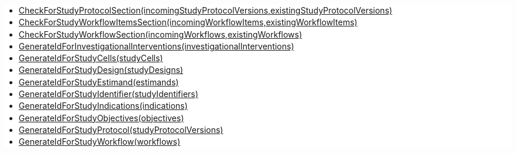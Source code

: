   - [CheckForStudyProtocolSection(incomingStudyProtocolVersions,existingStudyProtocolVersions)](#M-TransCelerate-SDR-Core-Utilities-Helpers-HelpersV1-HelperV1-CheckForStudyProtocolSection-System-Collections-Generic-List{TransCelerate-SDR-Core-Entities-StudyV1-StudyProtocolVersionEntity},System-Collections-Generic-List{TransCelerate-SDR-Core-Entities-StudyV1-StudyProtocolVersionEntity}- 'TransCelerate.SDR.Core.Utilities.Helpers.HelpersV1.HelperV1.CheckForStudyProtocolSection(System.Collections.Generic.List{TransCelerate.SDR.Core.Entities.StudyV1.StudyProtocolVersionEntity},System.Collections.Generic.List{TransCelerate.SDR.Core.Entities.StudyV1.StudyProtocolVersionEntity})')
  - [CheckForStudyWorkflowItemsSection(incomingWorkflowItems,existingWorkflowItems)](#M-TransCelerate-SDR-Core-Utilities-Helpers-HelpersV1-HelperV1-CheckForStudyWorkflowItemsSection-System-Collections-Generic-List{TransCelerate-SDR-Core-Entities-StudyV1-WorkFlowItemEntity},System-Collections-Generic-List{TransCelerate-SDR-Core-Entities-StudyV1-WorkFlowItemEntity}- 'TransCelerate.SDR.Core.Utilities.Helpers.HelpersV1.HelperV1.CheckForStudyWorkflowItemsSection(System.Collections.Generic.List{TransCelerate.SDR.Core.Entities.StudyV1.WorkFlowItemEntity},System.Collections.Generic.List{TransCelerate.SDR.Core.Entities.StudyV1.WorkFlowItemEntity})')
  - [CheckForStudyWorkflowSection(incomingWorkflows,existingWorkflows)](#M-TransCelerate-SDR-Core-Utilities-Helpers-HelpersV1-HelperV1-CheckForStudyWorkflowSection-System-Collections-Generic-List{TransCelerate-SDR-Core-Entities-StudyV1-WorkflowEntity},System-Collections-Generic-List{TransCelerate-SDR-Core-Entities-StudyV1-WorkflowEntity}- 'TransCelerate.SDR.Core.Utilities.Helpers.HelpersV1.HelperV1.CheckForStudyWorkflowSection(System.Collections.Generic.List{TransCelerate.SDR.Core.Entities.StudyV1.WorkflowEntity},System.Collections.Generic.List{TransCelerate.SDR.Core.Entities.StudyV1.WorkflowEntity})')
  - [GenerateIdForInvestigationalInterventions(investigationalInterventions)](#M-TransCelerate-SDR-Core-Utilities-Helpers-HelpersV1-HelperV1-GenerateIdForInvestigationalInterventions-System-Collections-Generic-List{TransCelerate-SDR-Core-Entities-StudyV1-InvestigationalInterventionEntity}- 'TransCelerate.SDR.Core.Utilities.Helpers.HelpersV1.HelperV1.GenerateIdForInvestigationalInterventions(System.Collections.Generic.List{TransCelerate.SDR.Core.Entities.StudyV1.InvestigationalInterventionEntity})')
  - [GenerateIdForStudyCells(studyCells)](#M-TransCelerate-SDR-Core-Utilities-Helpers-HelpersV1-HelperV1-GenerateIdForStudyCells-System-Collections-Generic-List{TransCelerate-SDR-Core-Entities-StudyV1-StudyCellEntity}- 'TransCelerate.SDR.Core.Utilities.Helpers.HelpersV1.HelperV1.GenerateIdForStudyCells(System.Collections.Generic.List{TransCelerate.SDR.Core.Entities.StudyV1.StudyCellEntity})')
  - [GenerateIdForStudyDesign(studyDesigns)](#M-TransCelerate-SDR-Core-Utilities-Helpers-HelpersV1-HelperV1-GenerateIdForStudyDesign-System-Collections-Generic-List{TransCelerate-SDR-Core-Entities-StudyV1-StudyDesignEntity}- 'TransCelerate.SDR.Core.Utilities.Helpers.HelpersV1.HelperV1.GenerateIdForStudyDesign(System.Collections.Generic.List{TransCelerate.SDR.Core.Entities.StudyV1.StudyDesignEntity})')
  - [GenerateIdForStudyEstimand(estimands)](#M-TransCelerate-SDR-Core-Utilities-Helpers-HelpersV1-HelperV1-GenerateIdForStudyEstimand-System-Collections-Generic-List{TransCelerate-SDR-Core-Entities-StudyV1-EstimandEntity}- 'TransCelerate.SDR.Core.Utilities.Helpers.HelpersV1.HelperV1.GenerateIdForStudyEstimand(System.Collections.Generic.List{TransCelerate.SDR.Core.Entities.StudyV1.EstimandEntity})')
  - [GenerateIdForStudyIdentifier(studyIdentifiers)](#M-TransCelerate-SDR-Core-Utilities-Helpers-HelpersV1-HelperV1-GenerateIdForStudyIdentifier-System-Collections-Generic-List{TransCelerate-SDR-Core-Entities-StudyV1-StudyIdentifierEntity}- 'TransCelerate.SDR.Core.Utilities.Helpers.HelpersV1.HelperV1.GenerateIdForStudyIdentifier(System.Collections.Generic.List{TransCelerate.SDR.Core.Entities.StudyV1.StudyIdentifierEntity})')
  - [GenerateIdForStudyIndications(indications)](#M-TransCelerate-SDR-Core-Utilities-Helpers-HelpersV1-HelperV1-GenerateIdForStudyIndications-System-Collections-Generic-List{TransCelerate-SDR-Core-Entities-StudyV1-IndicationEntity}- 'TransCelerate.SDR.Core.Utilities.Helpers.HelpersV1.HelperV1.GenerateIdForStudyIndications(System.Collections.Generic.List{TransCelerate.SDR.Core.Entities.StudyV1.IndicationEntity})')
  - [GenerateIdForStudyObjectives(objectives)](#M-TransCelerate-SDR-Core-Utilities-Helpers-HelpersV1-HelperV1-GenerateIdForStudyObjectives-System-Collections-Generic-List{TransCelerate-SDR-Core-Entities-StudyV1-ObjectiveEntity}- 'TransCelerate.SDR.Core.Utilities.Helpers.HelpersV1.HelperV1.GenerateIdForStudyObjectives(System.Collections.Generic.List{TransCelerate.SDR.Core.Entities.StudyV1.ObjectiveEntity})')
  - [GenerateIdForStudyProtocol(studyProtocolVersions)](#M-TransCelerate-SDR-Core-Utilities-Helpers-HelpersV1-HelperV1-GenerateIdForStudyProtocol-System-Collections-Generic-List{TransCelerate-SDR-Core-Entities-StudyV1-StudyProtocolVersionEntity}- 'TransCelerate.SDR.Core.Utilities.Helpers.HelpersV1.HelperV1.GenerateIdForStudyProtocol(System.Collections.Generic.List{TransCelerate.SDR.Core.Entities.StudyV1.StudyProtocolVersionEntity})')
  - [GenerateIdForStudyWorkflow(workflows)](#M-TransCelerate-SDR-Core-Utilities-Helpers-HelpersV1-HelperV1-GenerateIdForStudyWorkflow-System-Collections-Generic-List{TransCelerate-SDR-Core-Entities-StudyV1-WorkflowEntity}- 'TransCelerate.SDR.Core.Utilities.Helpers.HelpersV1.HelperV1.GenerateIdForStudyWorkflow(System.Collections.Generic.List{TransCelerate.SDR.Core.Entities.StudyV1.WorkflowEntity})')